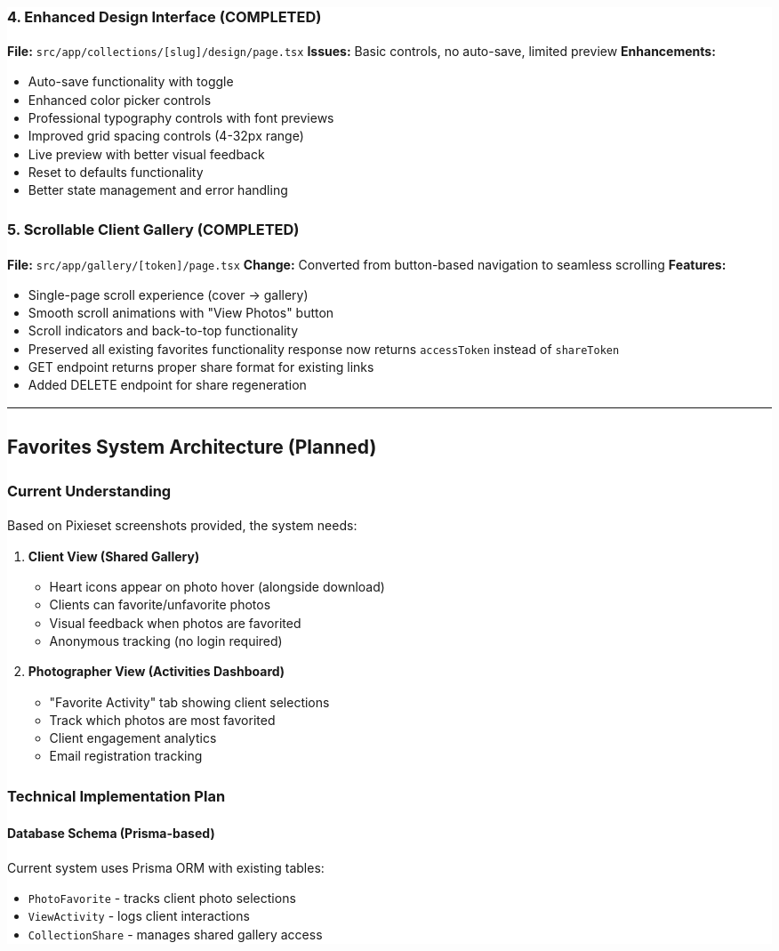 ### 4. Enhanced Design Interface (COMPLETED)
**File:** `src/app/collections/[slug]/design/page.tsx`
**Issues:** Basic controls, no auto-save, limited preview
**Enhancements:**
- Auto-save functionality with toggle
- Enhanced color picker controls
- Professional typography controls with font previews
- Improved grid spacing controls (4-32px range)
- Live preview with better visual feedback
- Reset to defaults functionality
- Better state management and error handling

### 5. Scrollable Client Gallery (COMPLETED)
**File:** `src/app/gallery/[token]/page.tsx`
**Change:** Converted from button-based navigation to seamless scrolling
**Features:**
- Single-page scroll experience (cover → gallery)
- Smooth scroll animations with "View Photos" button
- Scroll indicators and back-to-top functionality
- Preserved all existing favorites functionality response now returns `accessToken` instead of `shareToken`
- GET endpoint returns proper share format for existing links
- Added DELETE endpoint for share regeneration

---

## Favorites System Architecture (Planned)

### Current Understanding
Based on Pixieset screenshots provided, the system needs:

1. **Client View (Shared Gallery)**
   - Heart icons appear on photo hover (alongside download)
   - Clients can favorite/unfavorite photos
   - Visual feedback when photos are favorited
   - Anonymous tracking (no login required)

2. **Photographer View (Activities Dashboard)**
   - "Favorite Activity" tab showing client selections
   - Track which photos are most favorited
   - Client engagement analytics
   - Email registration tracking

### Technical Implementation Plan

#### Database Schema (Prisma-based)
Current system uses Prisma ORM with existing tables:
- `PhotoFavorite` - tracks client photo selections
- `ViewActivity` - logs client interactions
- `CollectionShare` - manages shared gallery access
